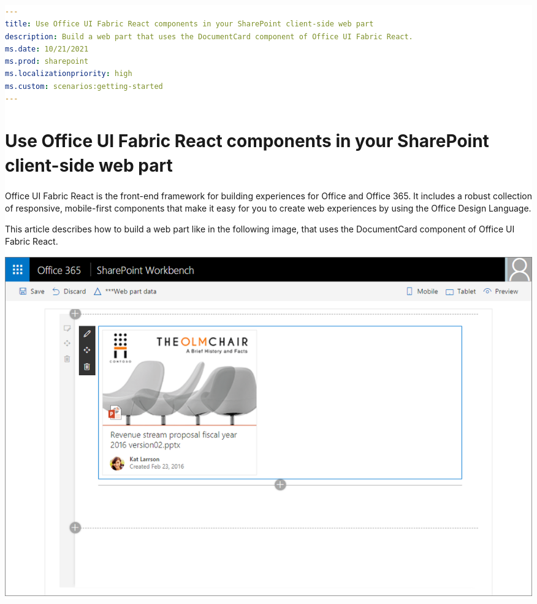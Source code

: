 ```yaml
---
title: Use Office UI Fabric React components in your SharePoint client-side web part
description: Build a web part that uses the DocumentCard component of Office UI Fabric React.
ms.date: 10/21/2021
ms.prod: sharepoint
ms.localizationpriority: high
ms.custom: scenarios:getting-started
---
```


# Use Office UI Fabric React components in your SharePoint client-side web part

Office UI Fabric React is the front-end framework for building experiences for Office and Office 365. It includes a robust collection of responsive, mobile-first components that make it easy for you to create web experiences by using the Office Design Language.

This article describes how to build a web part like in the following image, that uses the DocumentCard component of Office UI Fabric React.

![Image of a DocumentCard Fabric component in a SharePoint workbench](../../../images/fabric-components-doc-card-view-ex.png)
